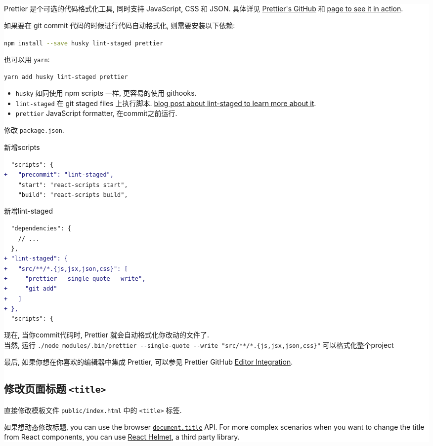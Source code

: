 Prettier 是个可选的代码格式化工具, 同时支持 JavaScript, CSS 和 JSON. 具体详见 [Prettier's GitHub](https://github.com/prettier/prettier) 和 [page to see it in action](https://prettier.github.io/prettier/).

如果要在 git commit 代码的时候进行代码自动格式化, 则需要安装以下依赖:

```sh
npm install --save husky lint-staged prettier
```

也可以用 `yarn`:

```sh
yarn add husky lint-staged prettier
```

* `husky` 如同使用 npm scripts 一样, 更容易的使用 githooks.
* `lint-staged` 在 git staged files 上执行脚本. [blog post about lint-staged to learn more about it](https://medium.com/@okonetchnikov/make-linting-great-again-f3890e1ad6b8).
* `prettier` JavaScript formatter, 在commit之前运行.

修改 `package.json`.

新增scripts
```diff
  "scripts": {
+   "precommit": "lint-staged",
    "start": "react-scripts start",
    "build": "react-scripts build",
```
新增lint-staged
```diff
  "dependencies": {
    // ...
  },
+ "lint-staged": {
+   "src/**/*.{js,jsx,json,css}": [
+     "prettier --single-quote --write",
+     "git add"
+   ]
+ },
  "scripts": {
```

现在, 当你commit代码时, Prettier 就会自动格式化你改动的文件了.<br> 
当然, 运行 `./node_modules/.bin/prettier --single-quote --write "src/**/*.{js,jsx,json,css}"` 可以格式化整个project

最后, 如果你想在你喜欢的编辑器中集成 Prettier, 可以参见 Prettier GitHub [Editor Integration](https://prettier.io/docs/en/editors.html).

## 修改页面标题 `<title>`

直接修改模板文件 `public/index.html` 中的 `<title>` 标签.

如果想动态修改标题, you can use the browser [`document.title`](https://developer.mozilla.org/en-US/docs/Web/API/Document/title) API. For more complex scenarios when you want to change the title from React components, you can use [React Helmet](https://github.com/nfl/react-helmet), a third party library.
